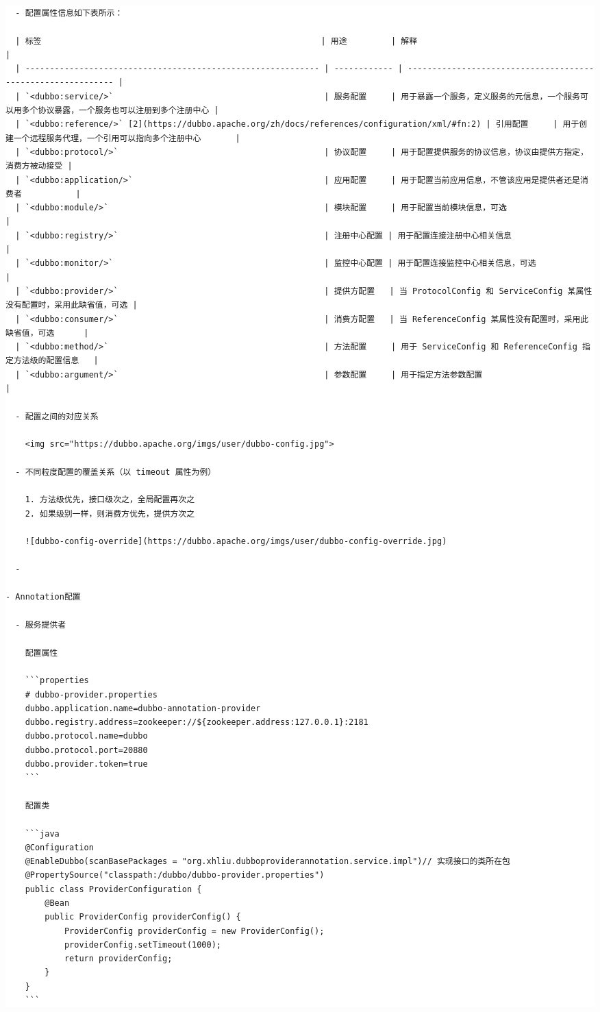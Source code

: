       - 配置属性信息如下表所示：

      | 标签                                                         | 用途         | 解释                                                         |
      | ------------------------------------------------------------ | ------------ | ------------------------------------------------------------ |
      | `<dubbo:service/>`                                           | 服务配置     | 用于暴露一个服务，定义服务的元信息，一个服务可以用多个协议暴露，一个服务也可以注册到多个注册中心 |
      | `<dubbo:reference/>` [2](https://dubbo.apache.org/zh/docs/references/configuration/xml/#fn:2) | 引用配置     | 用于创建一个远程服务代理，一个引用可以指向多个注册中心       |
      | `<dubbo:protocol/>`                                          | 协议配置     | 用于配置提供服务的协议信息，协议由提供方指定，消费方被动接受 |
      | `<dubbo:application/>`                                       | 应用配置     | 用于配置当前应用信息，不管该应用是提供者还是消费者           |
      | `<dubbo:module/>`                                            | 模块配置     | 用于配置当前模块信息，可选                                   |
      | `<dubbo:registry/>`                                          | 注册中心配置 | 用于配置连接注册中心相关信息                                 |
      | `<dubbo:monitor/>`                                           | 监控中心配置 | 用于配置连接监控中心相关信息，可选                           |
      | `<dubbo:provider/>`                                          | 提供方配置   | 当 ProtocolConfig 和 ServiceConfig 某属性没有配置时，采用此缺省值，可选 |
      | `<dubbo:consumer/>`                                          | 消费方配置   | 当 ReferenceConfig 某属性没有配置时，采用此缺省值，可选      |
      | `<dubbo:method/>`                                            | 方法配置     | 用于 ServiceConfig 和 ReferenceConfig 指定方法级的配置信息   |
      | `<dubbo:argument/>`                                          | 参数配置     | 用于指定方法参数配置                                         |

      - 配置之间的对应关系

        <img src="https://dubbo.apache.org/imgs/user/dubbo-config.jpg">

      - 不同粒度配置的覆盖关系（以 timeout 属性为例）

        1. 方法级优先，接口级次之，全局配置再次之
        2. 如果级别一样，则消费方优先，提供方次之

        ![dubbo-config-override](https://dubbo.apache.org/imgs/user/dubbo-config-override.jpg)

      - 

    - Annotation配置

      - 服务提供者

        配置属性

        ```properties
        # dubbo-provider.properties
        dubbo.application.name=dubbo-annotation-provider
        dubbo.registry.address=zookeeper://${zookeeper.address:127.0.0.1}:2181
        dubbo.protocol.name=dubbo
        dubbo.protocol.port=20880
        dubbo.provider.token=true
        ```

        配置类

        ```java
        @Configuration
        @EnableDubbo(scanBasePackages = "org.xhliu.dubboproviderannotation.service.impl")// 实现接口的类所在包
        @PropertySource("classpath:/dubbo/dubbo-provider.properties")
        public class ProviderConfiguration {
            @Bean
            public ProviderConfig providerConfig() {
                ProviderConfig providerConfig = new ProviderConfig();
                providerConfig.setTimeout(1000);
                return providerConfig;
            }
        }
        ```